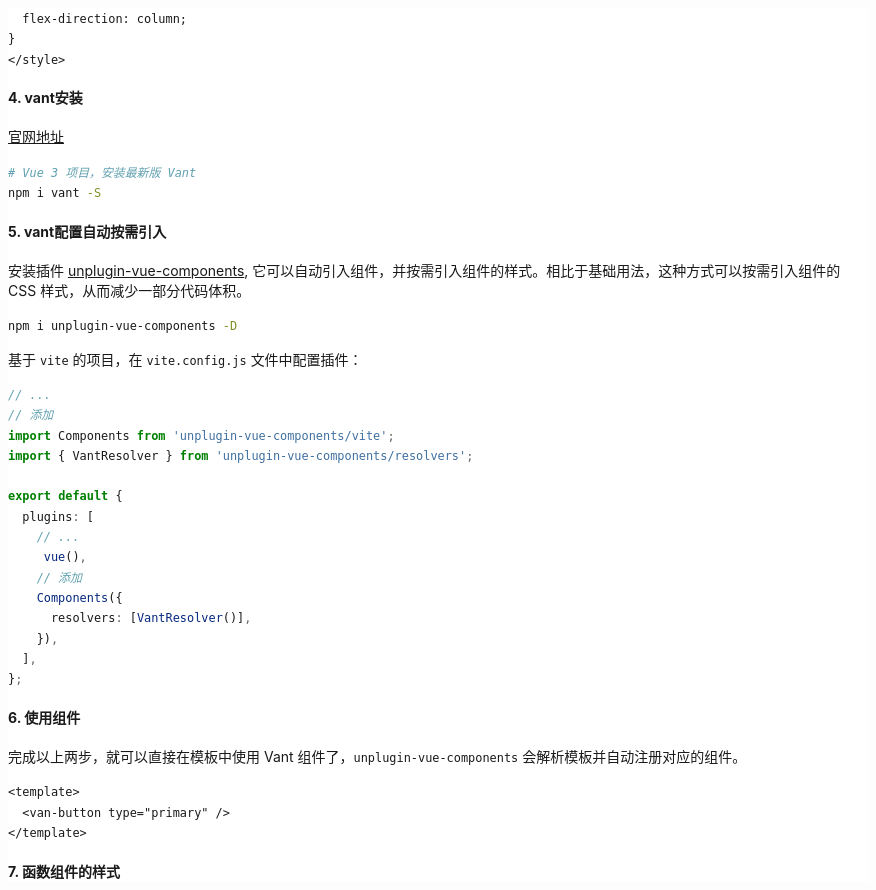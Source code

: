 ```vue
  flex-direction: column;
}
</style>
```

#### 4. vant安装

[官网地址](https://vant-contrib.gitee.io/vant/#/zh-CN/quickstart)

```sh
# Vue 3 项目，安装最新版 Vant
npm i vant -S
```

#### 5. vant配置自动按需引入

安装插件 [unplugin-vue-components](https://github.com/antfu/unplugin-vue-components), 它可以自动引入组件，并按需引入组件的样式。相比于基础用法，这种方式可以按需引入组件的 CSS 样式，从而减少一部分代码体积。

```sh
npm i unplugin-vue-components -D
```

基于 `vite` 的项目，在 `vite.config.js` 文件中配置插件：

```ts
// ...
// 添加
import Components from 'unplugin-vue-components/vite';
import { VantResolver } from 'unplugin-vue-components/resolvers';

export default {
  plugins: [
    // ...
     vue(),
    // 添加
    Components({
      resolvers: [VantResolver()],
    }),
  ],
};

```

#### 6. 使用组件

完成以上两步，就可以直接在模板中使用 Vant 组件了，`unplugin-vue-components` 会解析模板并自动注册对应的组件。

```vue
<template>
  <van-button type="primary" />
</template>
```

#### 7. 函数组件的样式
